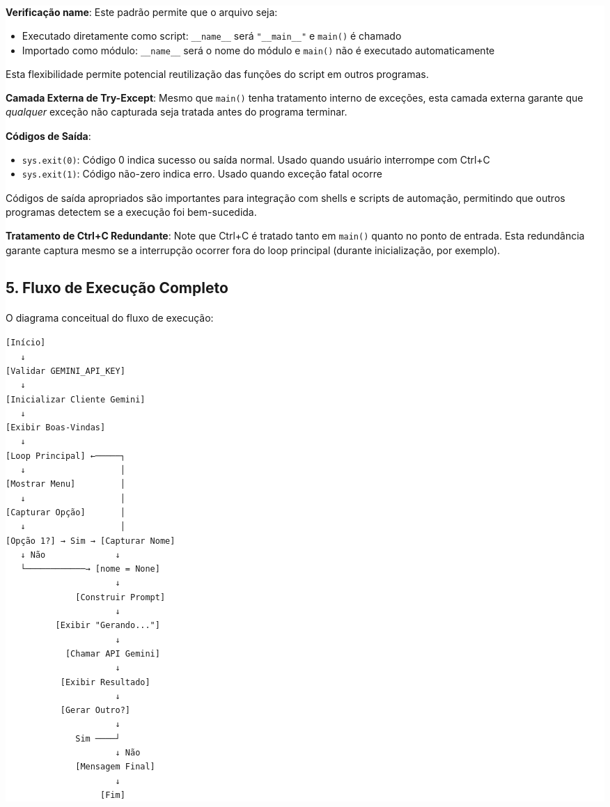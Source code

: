 **Verificação __name__**: Este padrão permite que o arquivo seja:
- Executado diretamente como script: `__name__` será `"__main__"` e `main()` é chamado
- Importado como módulo: `__name__` será o nome do módulo e `main()` não é executado automaticamente

Esta flexibilidade permite potencial reutilização das funções do script em outros programas.

**Camada Externa de Try-Except**: Mesmo que `main()` tenha tratamento interno de exceções, esta camada externa garante que *qualquer* exceção não capturada seja tratada antes do programa terminar.

**Códigos de Saída**:
- `sys.exit(0)`: Código 0 indica sucesso ou saída normal. Usado quando usuário interrompe com Ctrl+C
- `sys.exit(1)`: Código não-zero indica erro. Usado quando exceção fatal ocorre

Códigos de saída apropriados são importantes para integração com shells e scripts de automação, permitindo que outros programas detectem se a execução foi bem-sucedida.

**Tratamento de Ctrl+C Redundante**: Note que Ctrl+C é tratado tanto em `main()` quanto no ponto de entrada. Esta redundância garante captura mesmo se a interrupção ocorrer fora do loop principal (durante inicialização, por exemplo).

## 5. Fluxo de Execução Completo

O diagrama conceitual do fluxo de execução:

```
[Início]
   ↓
[Validar GEMINI_API_KEY]
   ↓
[Inicializar Cliente Gemini]
   ↓
[Exibir Boas-Vindas]
   ↓
[Loop Principal] ←─────┐
   ↓                   │
[Mostrar Menu]         │
   ↓                   │
[Capturar Opção]       │
   ↓                   │
[Opção 1?] → Sim → [Capturar Nome]
   ↓ Não              ↓
   └────────────→ [nome = None]
                      ↓
              [Construir Prompt]
                      ↓
          [Exibir "Gerando..."]
                      ↓
            [Chamar API Gemini]
                      ↓
           [Exibir Resultado]
                      ↓
           [Gerar Outro?]
                      ↓
              Sim ────┘
                      ↓ Não
              [Mensagem Final]
                      ↓
                   [Fim]
```
